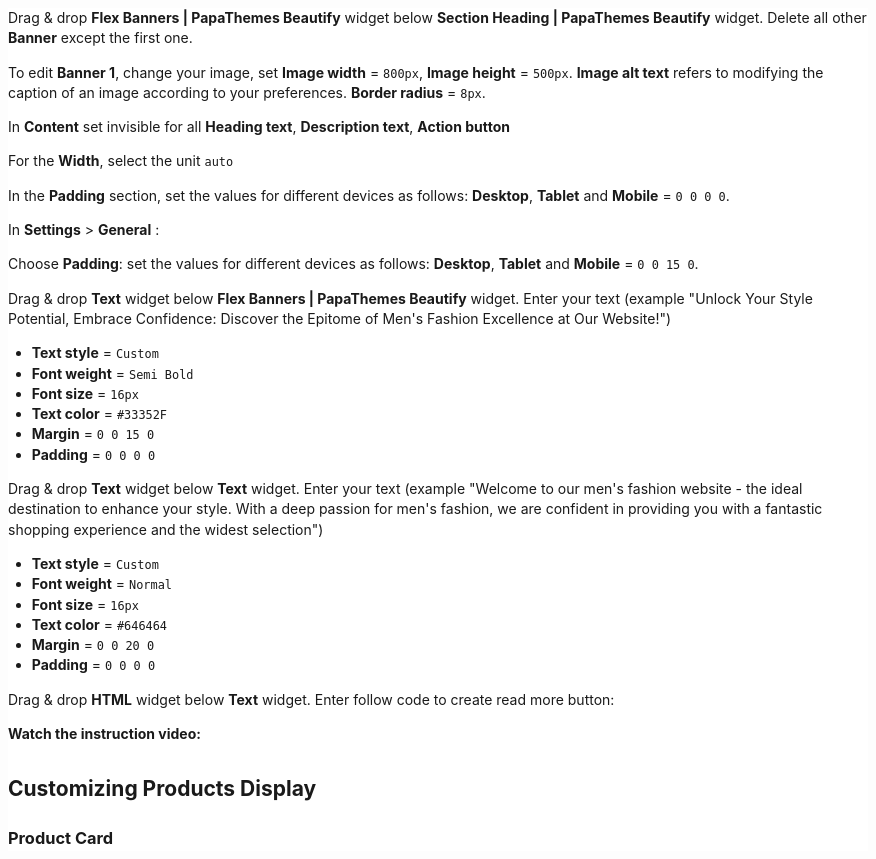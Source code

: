 Drag & drop **Flex Banners | PapaThemes Beautify** widget below **Section Heading | PapaThemes Beautify** widget. Delete all other **Banner** except the first one.

To edit **Banner 1**, change your image, set **Image width** = `800px`, **Image height** = `500px`. **Image alt text** refers to modifying the caption of an image according to your preferences. **Border radius** = `8px`.

In **Content** set invisible for all **Heading text**, **Description text**, **Action button**

For the **Width**, select the unit `auto`

In the **Padding** section, set the values for different devices as follows: **Desktop**, **Tablet** and **Mobile** = `0 0 0 0`.

In **Settings** > **General** :

Choose **Padding**: set the values for different devices as follows: **Desktop**, **Tablet** and **Mobile** = `0 0 15 0`.

Drag & drop **Text** widget below **Flex Banners | PapaThemes Beautify** widget. Enter your text (example "Unlock Your Style Potential, Embrace Confidence: Discover the Epitome of Men's Fashion Excellence at Our Website!")

- **Text style** = `Custom`
- **Font weight** = `Semi Bold`
- **Font size** = `16px`
- **Text color** = `#33352F`
- **Margin** = `0 0 15 0`
- **Padding** = `0 0 0 0`

Drag & drop **Text** widget below **Text** widget. Enter your text (example "Welcome to our men's fashion website - the ideal destination to enhance your style. With a deep passion for men's fashion, we are confident in providing you with a fantastic shopping experience and the widest selection")

- **Text style** = `Custom`
- **Font weight** = `Normal`
- **Font size** = `16px`
- **Text color** = `#646464`
- **Margin** = `0 0 20 0`
- **Padding** = `0 0 0 0`

Drag & drop **HTML** widget below **Text** widget. Enter follow code to create read more button:

**Watch the instruction video:**

<iframe width="760" height="515" src="https://www.youtube.com/embed/LQfMYvQbykg?si=ObcCnReuSzbPVDu-" title="YouTube video player" frameborder="0" allow="accelerometer; autoplay; clipboard-write; encrypted-media; gyroscope; pictre-in-picture; web-share" allowfullscreen></iframe>

## Customizing Products Display

### Product Card
